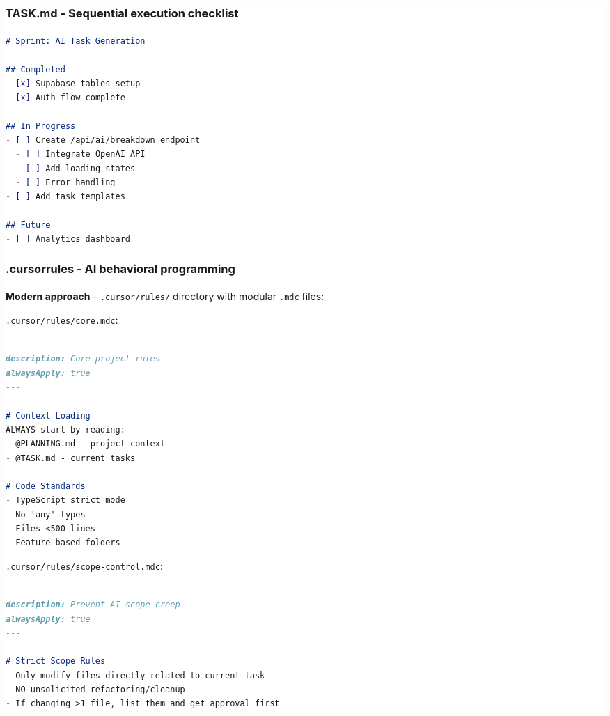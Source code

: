 ### TASK.md - Sequential execution checklist
```markdown
# Sprint: AI Task Generation

## Completed
- [x] Supabase tables setup
- [x] Auth flow complete

## In Progress
- [ ] Create /api/ai/breakdown endpoint
  - [ ] Integrate OpenAI API
  - [ ] Add loading states
  - [ ] Error handling
- [ ] Add task templates

## Future
- [ ] Analytics dashboard
```

### .cursorrules - AI behavioral programming

**Modern approach** - `.cursor/rules/` directory with modular `.mdc` files:

`.cursor/rules/core.mdc`:
```markdown
---
description: Core project rules
alwaysApply: true
---

# Context Loading
ALWAYS start by reading:
- @PLANNING.md - project context
- @TASK.md - current tasks

# Code Standards
- TypeScript strict mode
- No 'any' types
- Files <500 lines
- Feature-based folders
```

`.cursor/rules/scope-control.mdc`:
```markdown
---
description: Prevent AI scope creep
alwaysApply: true
---

# Strict Scope Rules
- Only modify files directly related to current task
- NO unsolicited refactoring/cleanup
- If changing >1 file, list them and get approval first
```
